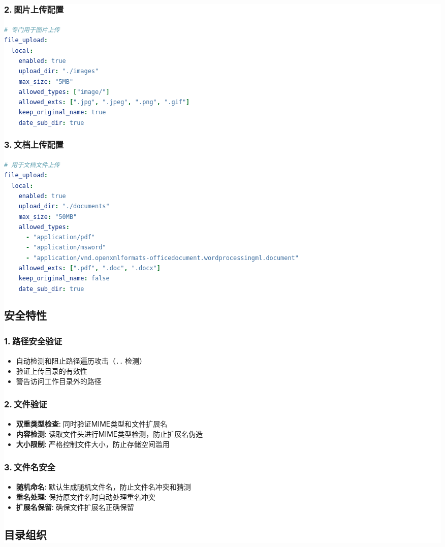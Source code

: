 ### 2. 图片上传配置

```yaml
# 专门用于图片上传
file_upload:
  local:
    enabled: true
    upload_dir: "./images"
    max_size: "5MB"
    allowed_types: ["image/"]
    allowed_exts: [".jpg", ".jpeg", ".png", ".gif"]
    keep_original_name: true
    date_sub_dir: true
```

### 3. 文档上传配置

```yaml
# 用于文档文件上传
file_upload:
  local:
    enabled: true
    upload_dir: "./documents"
    max_size: "50MB"
    allowed_types:
      - "application/pdf"
      - "application/msword"
      - "application/vnd.openxmlformats-officedocument.wordprocessingml.document"
    allowed_exts: [".pdf", ".doc", ".docx"]
    keep_original_name: false
    date_sub_dir: true
```

## 安全特性

### 1. 路径安全验证
- 自动检测和阻止路径遍历攻击（`..` 检测）
- 验证上传目录的有效性
- 警告访问工作目录外的路径

### 2. 文件验证
- **双重类型检查**: 同时验证MIME类型和文件扩展名
- **内容检测**: 读取文件头进行MIME类型检测，防止扩展名伪造
- **大小限制**: 严格控制文件大小，防止存储空间滥用

### 3. 文件名安全
- **随机命名**: 默认生成随机文件名，防止文件名冲突和猜测
- **重名处理**: 保持原文件名时自动处理重名冲突
- **扩展名保留**: 确保文件扩展名正确保留

## 目录组织
